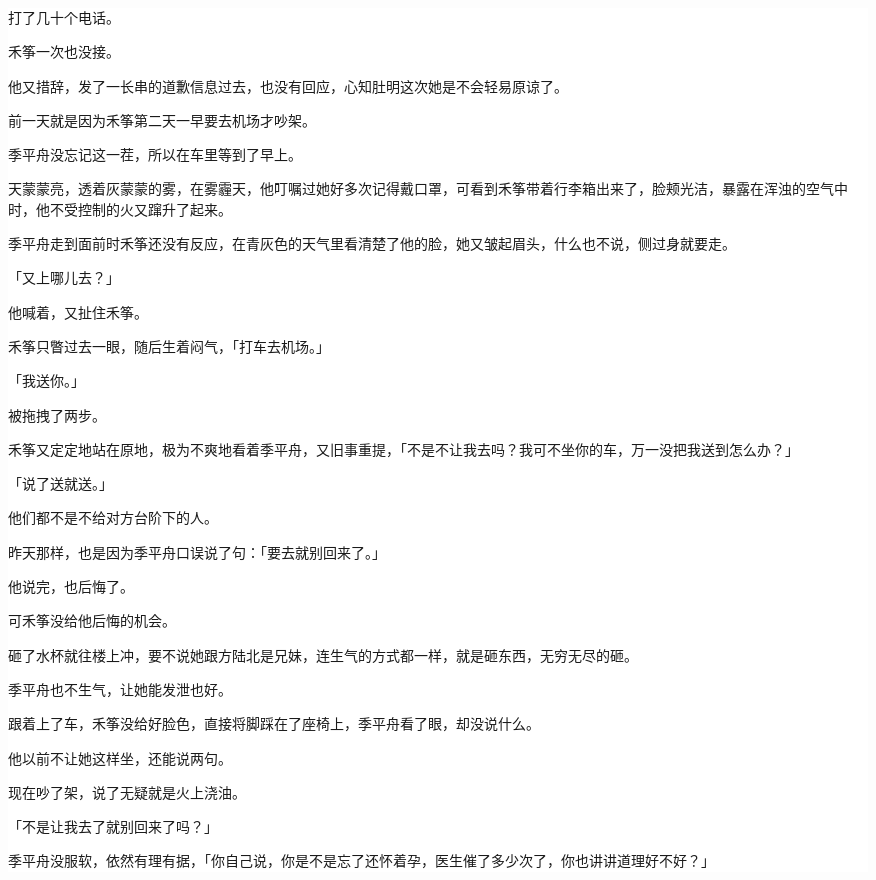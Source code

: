 打了几十个电话。


禾筝一次也没接。


他又措辞，发了一长串的道歉信息过去，也没有回应，心知肚明这次她是不会轻易原谅了。


前一天就是因为禾筝第二天一早要去机场才吵架。


季平舟没忘记这一茬，所以在车里等到了早上。


天蒙蒙亮，透着灰蒙蒙的雾，在雾霾天，他叮嘱过她好多次记得戴口罩，可看到禾筝带着行李箱出来了，脸颊光洁，暴露在浑浊的空气中时，他不受控制的火又蹿升了起来。


季平舟走到面前时禾筝还没有反应，在青灰色的天气里看清楚了他的脸，她又皱起眉头，什么也不说，侧过身就要走。


「又上哪儿去？」


他喊着，又扯住禾筝。


禾筝只瞥过去一眼，随后生着闷气，「打车去机场。」


「我送你。」


被拖拽了两步。


禾筝又定定地站在原地，极为不爽地看着季平舟，又旧事重提，「不是不让我去吗？我可不坐你的车，万一没把我送到怎么办？」


「说了送就送。」


他们都不是不给对方台阶下的人。


昨天那样，也是因为季平舟口误说了句：「要去就别回来了。」


他说完，也后悔了。


可禾筝没给他后悔的机会。


砸了水杯就往楼上冲，要不说她跟方陆北是兄妹，连生气的方式都一样，就是砸东西，无穷无尽的砸。


季平舟也不生气，让她能发泄也好。


跟着上了车，禾筝没给好脸色，直接将脚踩在了座椅上，季平舟看了眼，却没说什么。


他以前不让她这样坐，还能说两句。


现在吵了架，说了无疑就是火上浇油。


「不是让我去了就别回来了吗？」


季平舟没服软，依然有理有据，「你自己说，你是不是忘了还怀着孕，医生催了多少次了，你也讲讲道理好不好？」
